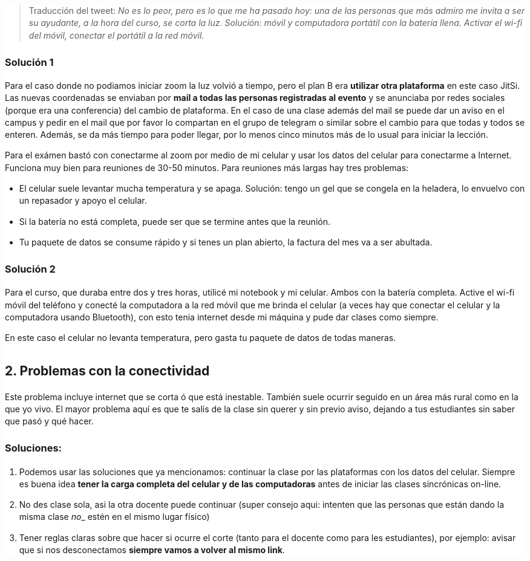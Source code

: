 > Traducción del tweet: _No es lo peor, pero es lo que me ha pasado hoy: una de las personas que más admiro me invita a ser su ayudante, a la hora del curso, se corta la luz. Solución: móvil y computadora portátil con la batería llena. Activar el wi-fi del móvil, conectar el portátil a la red móvil._

### Solución 1 

Para el caso donde no podiamos iniciar zoom la luz volvió a tiempo, pero el plan B era __utilizar otra plataforma__ en este caso JitSi. Las nuevas coordenadas se enviaban por __mail a todas las personas registradas al evento__ y se anunciaba por redes sociales (porque era una conferencia) del cambio de plataforma. En el caso de una clase además del mail se puede dar un aviso en el campus y pedir en el mail que por favor lo compartan en el grupo de telegram o similar sobre el cambio para que todas y todos se enteren. Además, se da más tiempo para poder llegar, por lo menos cinco minutos más de lo usual para iniciar la lección. 

Para el exámen bastó con conectarme al zoom por medio de mi celular y usar los datos del celular para conectarme a Internet.  Funciona muy bien para reuniones de 30-50 minutos.  Para reuniones más largas hay tres problemas:

* El celular suele levantar mucha temperatura y se apaga. Solución: tengo un gel que se congela en la heladera, lo envuelvo con un repasador y apoyo el celular.

* Si la batería no está completa, puede ser que se termine antes que la reunión.

* Tu paquete de datos se consume rápido y si tenes un plan abierto, la factura del mes va a ser abultada.


### Solución 2

Para el curso, que duraba entre dos y tres horas, utilicé mi notebook y mi celular.  Ambos con la batería completa. Active el wi-fi móvil del teléfono y conecté la computadora a la red móvil que me brinda el celular (a veces hay que conectar el celular y la computadora usando Bluetooth), con esto tenia internet desde mi máquina y pude dar clases como siempre.

En este caso el celular no levanta temperatura, pero gasta tu paquete de datos de todas maneras.


## 2. Problemas con la conectividad

Este problema incluye internet que se corta ó que está inestable. También suele ocurrir seguido en un área más rural como en la que yo vivo.  El mayor problema aquí es que te salís de la clase sin querer y sin previo aviso, dejando a tus estudiantes sin saber que pasó y qué hacer.

### Soluciones:

1. Podemos usar las soluciones que ya mencionamos: continuar la clase por las plataformas con los datos del celular.  Siempre es buena idea __tener la carga completa del celular y de las computadoras__ antes de iniciar las clases sincrónicas on-line.

2. No des clase sola, asi la otra docente puede continuar (super consejo aqui: intenten que las personas que están dando la misma clase _no__ estén en el mismo lugar físico)

3. Tener reglas claras sobre que hacer si ocurre el corte (tanto para el docente como para les estudiantes), por ejemplo: avisar que si nos desconectamos __siempre vamos a volver al mismo link__. 
